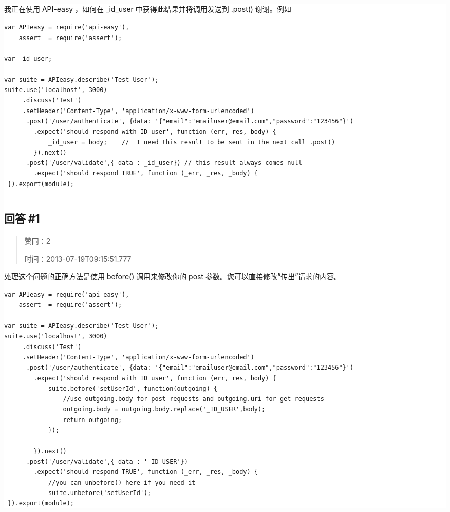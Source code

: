 我正在使用 API-easy ，如何在 _id_user 中获得此结果并将调用发送到 .post() 谢谢。例如

```
var APIeasy = require('api-easy'),
    assert  = require('assert');

var _id_user;

var suite = APIeasy.describe('Test User');
suite.use('localhost', 3000)
     .discuss('Test')
     .setHeader('Content-Type', 'application/x-www-form-urlencoded')
      .post('/user/authenticate', {data: '{"email":"emailuser@email.com","password":"123456"}')
        .expect('should respond with ID user', function (err, res, body) {
            _id_user = body;    //  I need this result to be sent in the next call .post()
        }).next()
      .post('/user/validate',{ data : _id_user}) // this result always comes null 
        .expect('should respond TRUE', function (_err, _res, _body) {
 }).export(module); 
```

* * *

## 回答 #1

> 赞同：2
> 
> 时间：2013-07-19T09:15:51.777

处理这个问题的正确方法是使用 before() 调用来修改你的 post 参数。您可以直接修改“传出”请求的内容。

```
var APIeasy = require('api-easy'),
    assert  = require('assert');

var suite = APIeasy.describe('Test User');
suite.use('localhost', 3000)
     .discuss('Test')
     .setHeader('Content-Type', 'application/x-www-form-urlencoded')
      .post('/user/authenticate', {data: '{"email":"emailuser@email.com","password":"123456"}')
        .expect('should respond with ID user', function (err, res, body) {
            suite.before('setUserId', function(outgoing) {
                //use outgoing.body for post requests and outgoing.uri for get requests
                outgoing.body = outgoing.body.replace('_ID_USER',body);
                return outgoing;
            });    

        }).next()
      .post('/user/validate',{ data : '_ID_USER'}) 
        .expect('should respond TRUE', function (_err, _res, _body) {
            //you can unbefore() here if you need it
            suite.unbefore('setUserId');
 }).export(module); 
```
